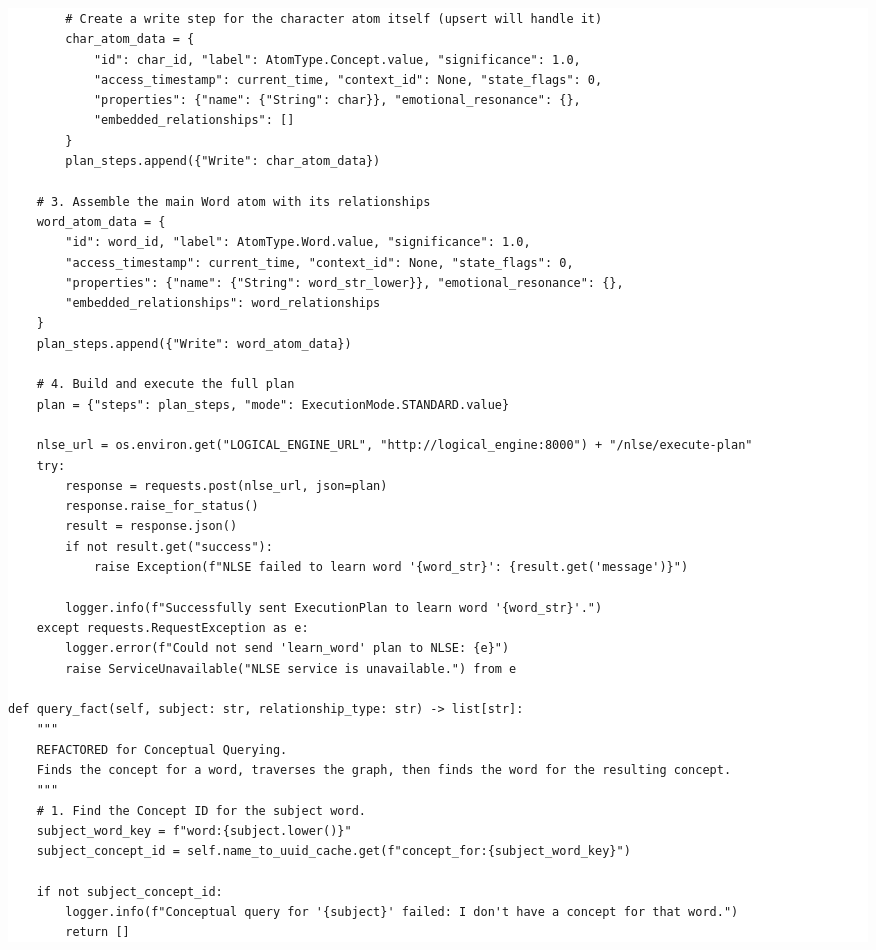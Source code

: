             # Create a write step for the character atom itself (upsert will handle it)
            char_atom_data = {
                "id": char_id, "label": AtomType.Concept.value, "significance": 1.0,
                "access_timestamp": current_time, "context_id": None, "state_flags": 0,
                "properties": {"name": {"String": char}}, "emotional_resonance": {},
                "embedded_relationships": []
            }
            plan_steps.append({"Write": char_atom_data})

        # 3. Assemble the main Word atom with its relationships
        word_atom_data = {
            "id": word_id, "label": AtomType.Word.value, "significance": 1.0,
            "access_timestamp": current_time, "context_id": None, "state_flags": 0,
            "properties": {"name": {"String": word_str_lower}}, "emotional_resonance": {},
            "embedded_relationships": word_relationships
        }
        plan_steps.append({"Write": word_atom_data})

        # 4. Build and execute the full plan
        plan = {"steps": plan_steps, "mode": ExecutionMode.STANDARD.value}

        nlse_url = os.environ.get("LOGICAL_ENGINE_URL", "http://logical_engine:8000") + "/nlse/execute-plan"
        try:
            response = requests.post(nlse_url, json=plan)
            response.raise_for_status()
            result = response.json()
            if not result.get("success"):
                raise Exception(f"NLSE failed to learn word '{word_str}': {result.get('message')}")

            logger.info(f"Successfully sent ExecutionPlan to learn word '{word_str}'.")
        except requests.RequestException as e:
            logger.error(f"Could not send 'learn_word' plan to NLSE: {e}")
            raise ServiceUnavailable("NLSE service is unavailable.") from e

    def query_fact(self, subject: str, relationship_type: str) -> list[str]:
        """
        REFACTORED for Conceptual Querying.
        Finds the concept for a word, traverses the graph, then finds the word for the resulting concept.
        """
        # 1. Find the Concept ID for the subject word.
        subject_word_key = f"word:{subject.lower()}"
        subject_concept_id = self.name_to_uuid_cache.get(f"concept_for:{subject_word_key}")

        if not subject_concept_id:
            logger.info(f"Conceptual query for '{subject}' failed: I don't have a concept for that word.")
            return []
